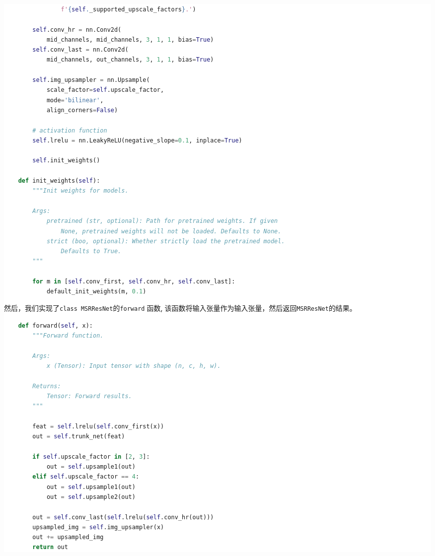 ```python
                f'{self._supported_upscale_factors}.')

        self.conv_hr = nn.Conv2d(
            mid_channels, mid_channels, 3, 1, 1, bias=True)
        self.conv_last = nn.Conv2d(
            mid_channels, out_channels, 3, 1, 1, bias=True)

        self.img_upsampler = nn.Upsample(
            scale_factor=self.upscale_factor,
            mode='bilinear',
            align_corners=False)

        # activation function
        self.lrelu = nn.LeakyReLU(negative_slope=0.1, inplace=True)

        self.init_weights()

    def init_weights(self):
        """Init weights for models.

        Args:
            pretrained (str, optional): Path for pretrained weights. If given
                None, pretrained weights will not be loaded. Defaults to None.
            strict (boo, optional): Whether strictly load the pretrained model.
                Defaults to True.
        """

        for m in [self.conv_first, self.conv_hr, self.conv_last]:
            default_init_weights(m, 0.1)

```

然后，我们实现了`class MSRResNet`的`forward` 函数, 该函数将输入张量作为输入张量，然后返回`MSRResNet`的结果。

```python
    def forward(self, x):
        """Forward function.

        Args:
            x (Tensor): Input tensor with shape (n, c, h, w).

        Returns:
            Tensor: Forward results.
        """

        feat = self.lrelu(self.conv_first(x))
        out = self.trunk_net(feat)

        if self.upscale_factor in [2, 3]:
            out = self.upsample1(out)
        elif self.upscale_factor == 4:
            out = self.upsample1(out)
            out = self.upsample2(out)

        out = self.conv_last(self.lrelu(self.conv_hr(out)))
        upsampled_img = self.img_upsampler(x)
        out += upsampled_img
        return out
```
